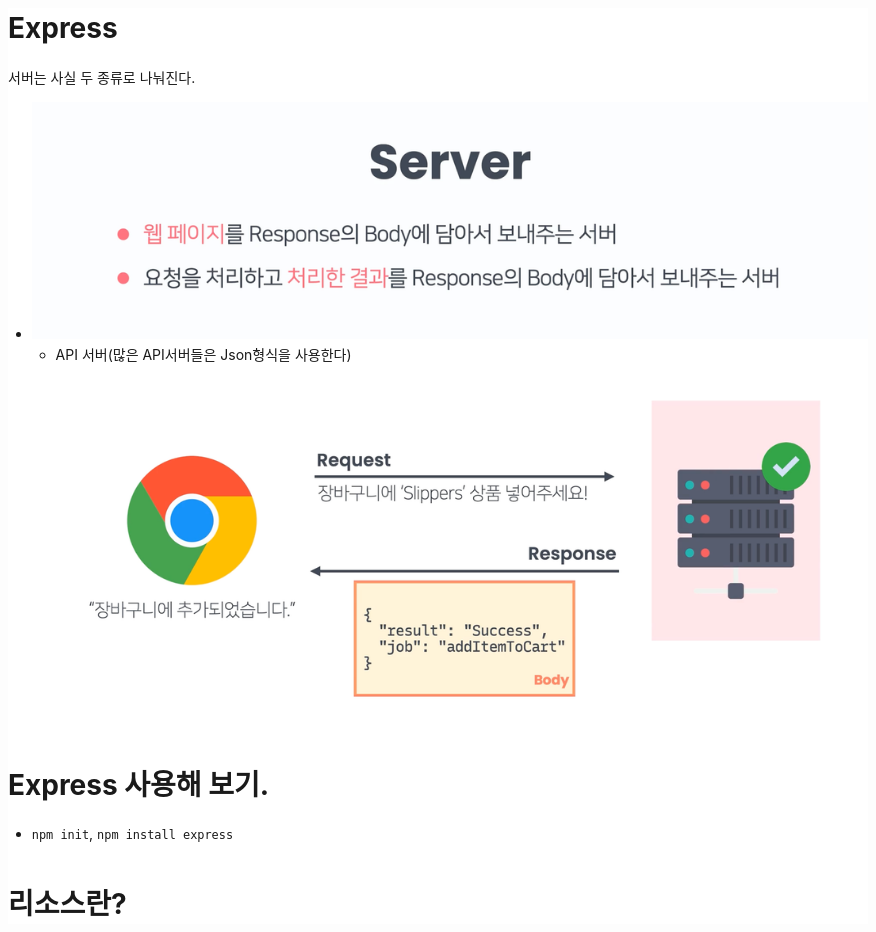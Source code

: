 # Express

서버는 사실 두 종류로 나눠진다.  

- ![46](../images/46.png)
  - API 서버(많은 API서버들은 Json형식을 사용한다)![46](../images/47.png)



# Express 사용해 보기. 

- `npm init`, `npm install express`







# 리소스란?
